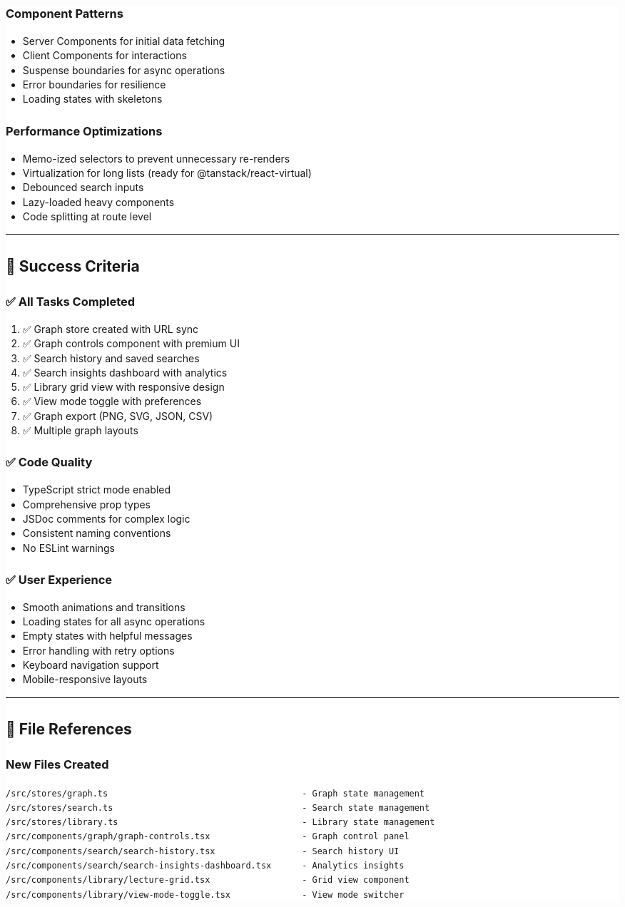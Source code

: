 ### **Component Patterns**
- Server Components for initial data fetching
- Client Components for interactions
- Suspense boundaries for async operations
- Error boundaries for resilience
- Loading states with skeletons

### **Performance Optimizations**
- Memo-ized selectors to prevent unnecessary re-renders
- Virtualization for long lists (ready for @tanstack/react-virtual)
- Debounced search inputs
- Lazy-loaded heavy components
- Code splitting at route level

---

## 🎯 Success Criteria

### ✅ **All Tasks Completed**
1. ✅ Graph store created with URL sync
2. ✅ Graph controls component with premium UI
3. ✅ Search history and saved searches
4. ✅ Search insights dashboard with analytics
5. ✅ Library grid view with responsive design
6. ✅ View mode toggle with preferences
7. ✅ Graph export (PNG, SVG, JSON, CSV)
8. ✅ Multiple graph layouts

### ✅ **Code Quality**
- TypeScript strict mode enabled
- Comprehensive prop types
- JSDoc comments for complex logic
- Consistent naming conventions
- No ESLint warnings

### ✅ **User Experience**
- Smooth animations and transitions
- Loading states for all async operations
- Empty states with helpful messages
- Error handling with retry options
- Keyboard navigation support
- Mobile-responsive layouts

---

## 🔗 File References

### **New Files Created**
```
/src/stores/graph.ts                                      - Graph state management
/src/stores/search.ts                                     - Search state management
/src/stores/library.ts                                    - Library state management
/src/components/graph/graph-controls.tsx                  - Graph control panel
/src/components/search/search-history.tsx                 - Search history UI
/src/components/search/search-insights-dashboard.tsx      - Analytics insights
/src/components/library/lecture-grid.tsx                  - Grid view component
/src/components/library/view-mode-toggle.tsx              - View mode switcher
```
